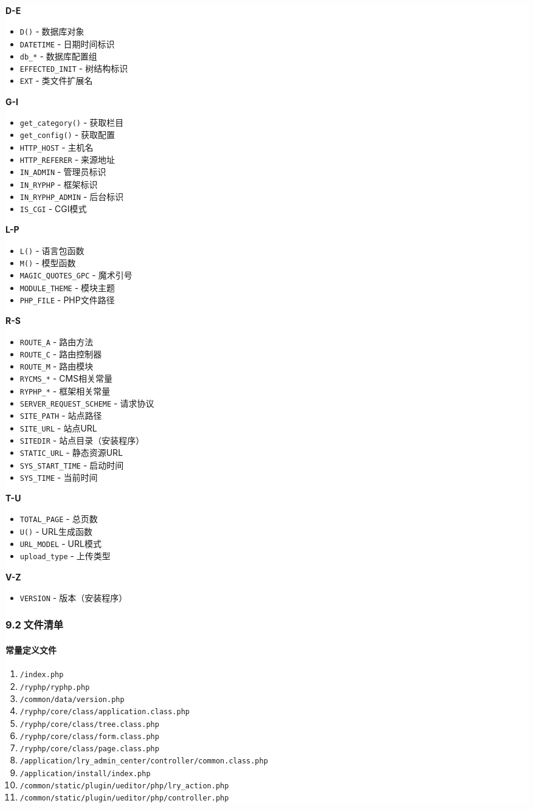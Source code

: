 **D-E**
- `D()` - 数据库对象
- `DATETIME` - 日期时间标识
- `db_*` - 数据库配置组
- `EFFECTED_INIT` - 树结构标识
- `EXT` - 类文件扩展名

**G-I**
- `get_category()` - 获取栏目
- `get_config()` - 获取配置
- `HTTP_HOST` - 主机名
- `HTTP_REFERER` - 来源地址
- `IN_ADMIN` - 管理员标识
- `IN_RYPHP` - 框架标识
- `IN_RYPHP_ADMIN` - 后台标识
- `IS_CGI` - CGI模式

**L-P**
- `L()` - 语言包函数
- `M()` - 模型函数
- `MAGIC_QUOTES_GPC` - 魔术引号
- `MODULE_THEME` - 模块主题
- `PHP_FILE` - PHP文件路径

**R-S**
- `ROUTE_A` - 路由方法
- `ROUTE_C` - 路由控制器
- `ROUTE_M` - 路由模块
- `RYCMS_*` - CMS相关常量
- `RYPHP_*` - 框架相关常量
- `SERVER_REQUEST_SCHEME` - 请求协议
- `SITE_PATH` - 站点路径
- `SITE_URL` - 站点URL
- `SITEDIR` - 站点目录（安装程序）
- `STATIC_URL` - 静态资源URL
- `SYS_START_TIME` - 启动时间
- `SYS_TIME` - 当前时间

**T-U**
- `TOTAL_PAGE` - 总页数
- `U()` - URL生成函数
- `URL_MODEL` - URL模式
- `upload_type` - 上传类型

**V-Z**
- `VERSION` - 版本（安装程序）

### 9.2 文件清单

#### 常量定义文件
1. `/index.php`
2. `/ryphp/ryphp.php`
3. `/common/data/version.php`
4. `/ryphp/core/class/application.class.php`
5. `/ryphp/core/class/tree.class.php`
6. `/ryphp/core/class/form.class.php`
7. `/ryphp/core/class/page.class.php`
8. `/application/lry_admin_center/controller/common.class.php`
9. `/application/install/index.php`
10. `/common/static/plugin/ueditor/php/lry_action.php`
11. `/common/static/plugin/ueditor/php/controller.php`
